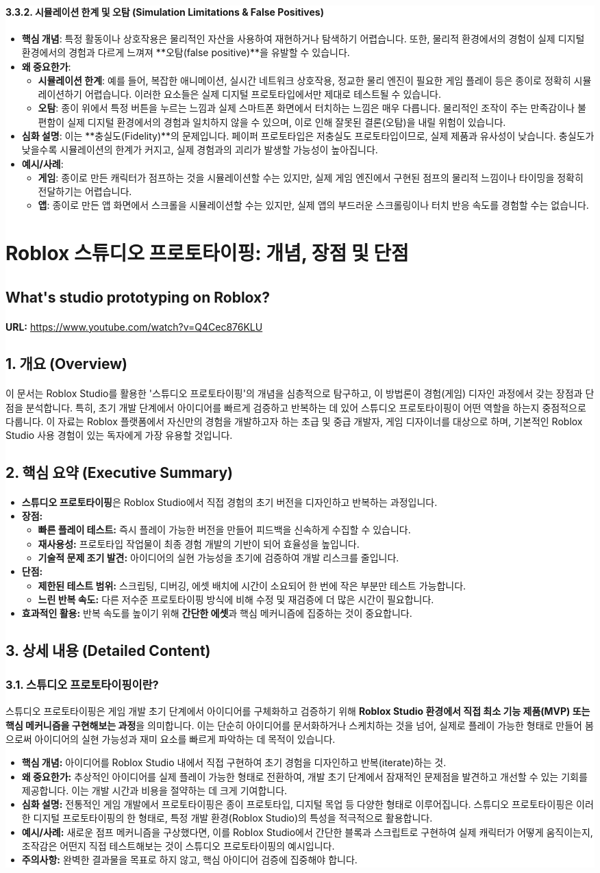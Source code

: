 #### 3.3.2. 시뮬레이션 한계 및 오탐 (Simulation Limitations & False Positives)
*   **핵심 개념**: 특정 활동이나 상호작용은 물리적인 자산을 사용하여 재현하거나 탐색하기 어렵습니다. 또한, 물리적 환경에서의 경험이 실제 디지털 환경에서의 경험과 다르게 느껴져 **오탐(false positive)**을 유발할 수 있습니다.
*   **왜 중요한가**:
    *   **시뮬레이션 한계**: 예를 들어, 복잡한 애니메이션, 실시간 네트워크 상호작용, 정교한 물리 엔진이 필요한 게임 플레이 등은 종이로 정확히 시뮬레이션하기 어렵습니다. 이러한 요소들은 실제 디지털 프로토타입에서만 제대로 테스트될 수 있습니다.
    *   **오탐**: 종이 위에서 특정 버튼을 누르는 느낌과 실제 스마트폰 화면에서 터치하는 느낌은 매우 다릅니다. 물리적인 조작이 주는 만족감이나 불편함이 실제 디지털 환경에서의 경험과 일치하지 않을 수 있으며, 이로 인해 잘못된 결론(오탐)을 내릴 위험이 있습니다.
*   **심화 설명**: 이는 **충실도(Fidelity)**의 문제입니다. 페이퍼 프로토타입은 저충실도 프로토타입이므로, 실제 제품과 유사성이 낮습니다. 충실도가 낮을수록 시뮬레이션의 한계가 커지고, 실제 경험과의 괴리가 발생할 가능성이 높아집니다.
*   **예시/사례**:
    *   **게임**: 종이로 만든 캐릭터가 점프하는 것을 시뮬레이션할 수는 있지만, 실제 게임 엔진에서 구현된 점프의 물리적 느낌이나 타이밍을 정확히 전달하기는 어렵습니다.
    *   **앱**: 종이로 만든 앱 화면에서 스크롤을 시뮬레이션할 수는 있지만, 실제 앱의 부드러운 스크롤링이나 터치 반응 속도를 경험할 수는 없습니다.


# Roblox 스튜디오 프로토타이핑: 개념, 장점 및 단점
## What's studio prototyping on Roblox?
**URL:** https://www.youtube.com/watch?v=Q4Cec876KLU

## 1. 개요 (Overview)
이 문서는 Roblox Studio를 활용한 '스튜디오 프로토타이핑'의 개념을 심층적으로 탐구하고, 이 방법론이 경험(게임) 디자인 과정에서 갖는 장점과 단점을 분석합니다. 특히, 초기 개발 단계에서 아이디어를 빠르게 검증하고 반복하는 데 있어 스튜디오 프로토타이핑이 어떤 역할을 하는지 중점적으로 다룹니다. 이 자료는 Roblox 플랫폼에서 자신만의 경험을 개발하고자 하는 초급 및 중급 개발자, 게임 디자이너를 대상으로 하며, 기본적인 Roblox Studio 사용 경험이 있는 독자에게 가장 유용할 것입니다.

## 2. 핵심 요약 (Executive Summary)
*   **스튜디오 프로토타이핑**은 Roblox Studio에서 직접 경험의 초기 버전을 디자인하고 반복하는 과정입니다.
*   **장점:**
    *   **빠른 플레이 테스트:** 즉시 플레이 가능한 버전을 만들어 피드백을 신속하게 수집할 수 있습니다.
    *   **재사용성:** 프로토타입 작업물이 최종 경험 개발의 기반이 되어 효율성을 높입니다.
    *   **기술적 문제 조기 발견:** 아이디어의 실현 가능성을 초기에 검증하여 개발 리스크를 줄입니다.
*   **단점:**
    *   **제한된 테스트 범위:** 스크립팅, 디버깅, 에셋 배치에 시간이 소요되어 한 번에 작은 부분만 테스트 가능합니다.
    *   **느린 반복 속도:** 다른 저수준 프로토타이핑 방식에 비해 수정 및 재검증에 더 많은 시간이 필요합니다.
*   **효과적인 활용:** 반복 속도를 높이기 위해 **간단한 에셋**과 핵심 메커니즘에 집중하는 것이 중요합니다.

## 3. 상세 내용 (Detailed Content)

### 3.1. 스튜디오 프로토타이핑이란?
스튜디오 프로토타이핑은 게임 개발 초기 단계에서 아이디어를 구체화하고 검증하기 위해 **Roblox Studio 환경에서 직접 최소 기능 제품(MVP) 또는 핵심 메커니즘을 구현해보는 과정**을 의미합니다. 이는 단순히 아이디어를 문서화하거나 스케치하는 것을 넘어, 실제로 플레이 가능한 형태로 만들어 봄으로써 아이디어의 실현 가능성과 재미 요소를 빠르게 파악하는 데 목적이 있습니다.

*   **핵심 개념:** 아이디어를 Roblox Studio 내에서 직접 구현하여 초기 경험을 디자인하고 반복(iterate)하는 것.
*   **왜 중요한가:** 추상적인 아이디어를 실제 플레이 가능한 형태로 전환하여, 개발 초기 단계에서 잠재적인 문제점을 발견하고 개선할 수 있는 기회를 제공합니다. 이는 개발 시간과 비용을 절약하는 데 크게 기여합니다.
*   **심화 설명:** 전통적인 게임 개발에서 프로토타이핑은 종이 프로토타입, 디지털 목업 등 다양한 형태로 이루어집니다. 스튜디오 프로토타이핑은 이러한 디지털 프로토타이핑의 한 형태로, 특정 개발 환경(Roblox Studio)의 특성을 적극적으로 활용합니다.
*   **예시/사례:** 새로운 점프 메커니즘을 구상했다면, 이를 Roblox Studio에서 간단한 블록과 스크립트로 구현하여 실제 캐릭터가 어떻게 움직이는지, 조작감은 어떤지 직접 테스트해보는 것이 스튜디오 프로토타이핑의 예시입니다.
*   **주의사항:** 완벽한 결과물을 목표로 하지 않고, 핵심 아이디어 검증에 집중해야 합니다.
